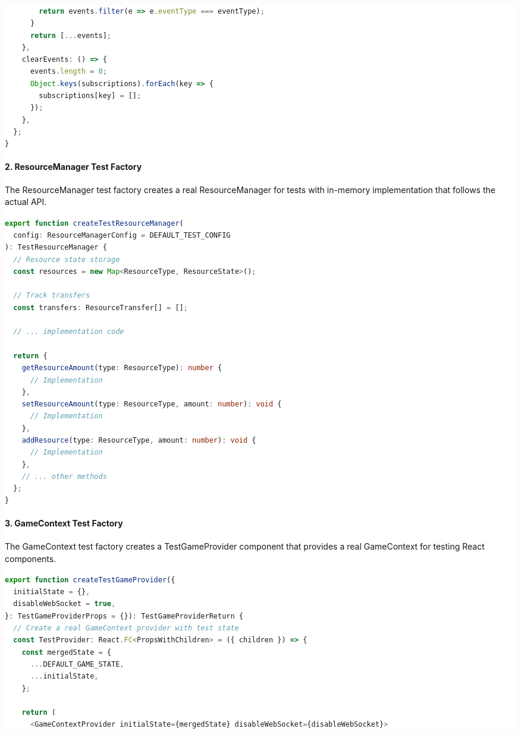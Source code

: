 ```typescript
        return events.filter(e => e.eventType === eventType);
      }
      return [...events];
    },
    clearEvents: () => {
      events.length = 0;
      Object.keys(subscriptions).forEach(key => {
        subscriptions[key] = [];
      });
    },
  };
}
```

#### 2. ResourceManager Test Factory

The ResourceManager test factory creates a real ResourceManager for tests with in-memory implementation that follows the actual API.

```typescript
export function createTestResourceManager(
  config: ResourceManagerConfig = DEFAULT_TEST_CONFIG
): TestResourceManager {
  // Resource state storage
  const resources = new Map<ResourceType, ResourceState>();

  // Track transfers
  const transfers: ResourceTransfer[] = [];

  // ... implementation code

  return {
    getResourceAmount(type: ResourceType): number {
      // Implementation
    },
    setResourceAmount(type: ResourceType, amount: number): void {
      // Implementation
    },
    addResource(type: ResourceType, amount: number): void {
      // Implementation
    },
    // ... other methods
  };
}
```

#### 3. GameContext Test Factory

The GameContext test factory creates a TestGameProvider component that provides a real GameContext for testing React components.

```typescript
export function createTestGameProvider({
  initialState = {},
  disableWebSocket = true,
}: TestGameProviderProps = {}): TestGameProviderReturn {
  // Create a real GameContext provider with test state
  const TestProvider: React.FC<PropsWithChildren> = ({ children }) => {
    const mergedState = {
      ...DEFAULT_GAME_STATE,
      ...initialState,
    };

    return (
      <GameContextProvider initialState={mergedState} disableWebSocket={disableWebSocket}>
```